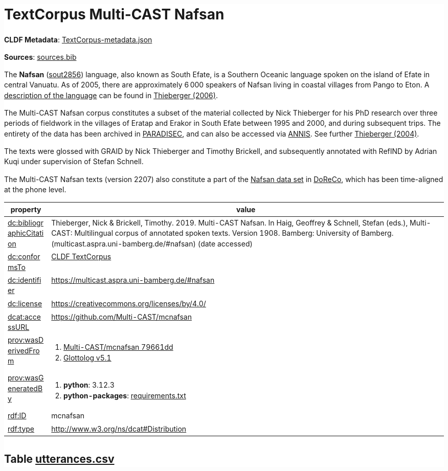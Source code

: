 <a name="ds-textcorpusmetadatajson"> </a>

# TextCorpus Multi-CAST Nafsan

**CLDF Metadata**: [TextCorpus-metadata.json](./TextCorpus-metadata.json)

**Sources**: [sources.bib](./sources.bib)

The **Nafsan** ([sout2856](https://glottolog.org/resource/languoid/id/sout2856)) language, also known as South Efate, is a Southern Oceanic language spoken on the island of Efate in central Vanuatu. As of 2005, there are approximately 6 000 speakers of Nafsan living in coastal villages from Pango to Eton. A [description of the language](MediaTable#cldf:Thieberger2006_a-grammar-of-South-Efate.pdf) can be found in [Thieberger (2006)](Source#cldf:thieberger2006).

The Multi-CAST Nafsan corpus constitutes a subset of the material collected by Nick Thieberger for his PhD research over three periods of fieldwork in the villages of Eratap and Erakor in South Efate between 1995 and 2000, and during subsequent trips. The entirety of the data has been archived in [PARADISEC](http://catalog.paradisec.org.au/collections/NT1), and can also be accessed via [ANNIS](https://gerlingo.com/language_detail.php?langID=6). See further [Thieberger (2004)](Source#cldf:thieberger2004).

The texts were glossed with GRAID by Nick Thieberger and Timothy Brickell, and subsequently annotated with RefIND by Adrian Kuqi under supervision of Stefan Schnell.

The Multi-CAST Nafsan texts (version 2207) also constitute a part of the [Nafsan data set](https://doreco.huma-num.fr/languages/sout2856) in [DoReCo](https://doreco.huma-num.fr/), which has been time-aligned at the phone level.

property | value
 --- | ---
[dc:bibliographicCitation](http://purl.org/dc/terms/bibliographicCitation) | Thieberger, Nick & Brickell, Timothy. 2019. Multi-CAST Nafsan. In Haig, Geoffrey & Schnell, Stefan (eds.), Multi-CAST: Multilingual corpus of annotated spoken texts. Version 1908. Bamberg: University of Bamberg. (multicast.aspra.uni-bamberg.de/#nafsan) (date accessed)
[dc:conformsTo](http://purl.org/dc/terms/conformsTo) | [CLDF TextCorpus](http://cldf.clld.org/v1.0/terms.rdf#TextCorpus)
[dc:identifier](http://purl.org/dc/terms/identifier) | https://multicast.aspra.uni-bamberg.de/#nafsan
[dc:license](http://purl.org/dc/terms/license) | https://creativecommons.org/licenses/by/4.0/
[dcat:accessURL](http://www.w3.org/ns/dcat#accessURL) | https://github.com/Multi-CAST/mcnafsan
[prov:wasDerivedFrom](http://www.w3.org/ns/prov#wasDerivedFrom) | <ol><li><a href="https://github.com/Multi-CAST/mcnafsan/tree/79661dd">Multi-CAST/mcnafsan 79661dd</a></li><li><a href="https://github.com/glottolog/glottolog/tree/v5.1">Glottolog v5.1</a></li></ol>
[prov:wasGeneratedBy](http://www.w3.org/ns/prov#wasGeneratedBy) | <ol><li><strong>python</strong>: 3.12.3</li><li><strong>python-packages</strong>: <a href="./requirements.txt">requirements.txt</a></li></ol>
[rdf:ID](http://www.w3.org/1999/02/22-rdf-syntax-ns#ID) | mcnafsan
[rdf:type](http://www.w3.org/1999/02/22-rdf-syntax-ns#type) | http://www.w3.org/ns/dcat#Distribution


## <a name="table-utterancescsv"></a>Table [utterances.csv](./utterances.csv)
